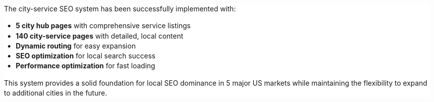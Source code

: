 The city-service SEO system has been successfully implemented with:
- **5 city hub pages** with comprehensive service listings
- **140 city-service pages** with detailed, local content
- **Dynamic routing** for easy expansion
- **SEO optimization** for local search success
- **Performance optimization** for fast loading

This system provides a solid foundation for local SEO dominance in 5 major US markets while maintaining the flexibility to expand to additional cities in the future.
